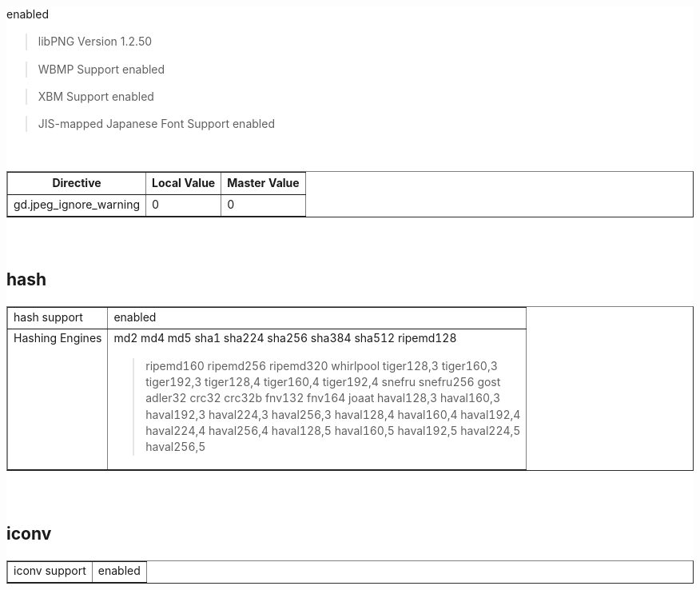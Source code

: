 <td>enabled </td>
</blockquote></tr>
<tr>
<blockquote><td>libPNG Version </td>
<td>1.2.50 </td>
</blockquote></tr>
<tr>
<blockquote><td>WBMP Support </td>
<td>enabled </td>
</blockquote></tr>
<tr>
<blockquote><td>XBM Support </td>
<td>enabled </td>
</blockquote></tr>
<tr>
<blockquote><td>JIS-mapped Japanese Font Support </td>
<td>enabled </td>
</blockquote></tr>
</blockquote></tbody>
</blockquote></table>
<br />
<table cellpadding='3' width='600' border='1'>
<blockquote><tbody>
<blockquote><tr>
<blockquote><th>Directive</th>
<th>Local Value</th>
<th>Master Value</th>
</blockquote></tr>
<tr>
<blockquote><td>gd.jpeg_ignore_warning</td>
<td>0</td>
<td>0</td>
</blockquote></tr>
</blockquote></tbody>
</blockquote></table>
<br />
<h2><a>hash</a></h2>
<table cellpadding='3' width='600' border='1'>
<blockquote><tbody>
<blockquote><tr>
<blockquote><td>hash support </td>
<td>enabled </td>
</blockquote></tr>
<tr>
<blockquote><td>Hashing Engines </td>
<td>md2 md4 md5 sha1 sha224 sha256 sha384 sha512 ripemd128<br>
<blockquote>ripemd160 ripemd256 ripemd320 whirlpool tiger128,3 tiger160,3<br>
tiger192,3 tiger128,4 tiger160,4 tiger192,4 snefru snefru256 gost<br>
adler32 crc32 crc32b fnv132 fnv164 joaat haval128,3 haval160,3<br>
haval192,3 haval224,3 haval256,3 haval128,4 haval160,4 haval192,4<br>
haval224,4 haval256,4 haval128,5 haval160,5 haval192,5 haval224,5<br>
haval256,5 </td>
</blockquote></blockquote></tr>
</blockquote></tbody>
</blockquote></table>
<br />
<h2><a>iconv</a></h2>
<table cellpadding='3' width='600' border='1'>
<blockquote><tbody>
<blockquote><tr>
<blockquote><td>iconv support </td>
<td>enabled </td>
</blockquote></tr>
<tr>